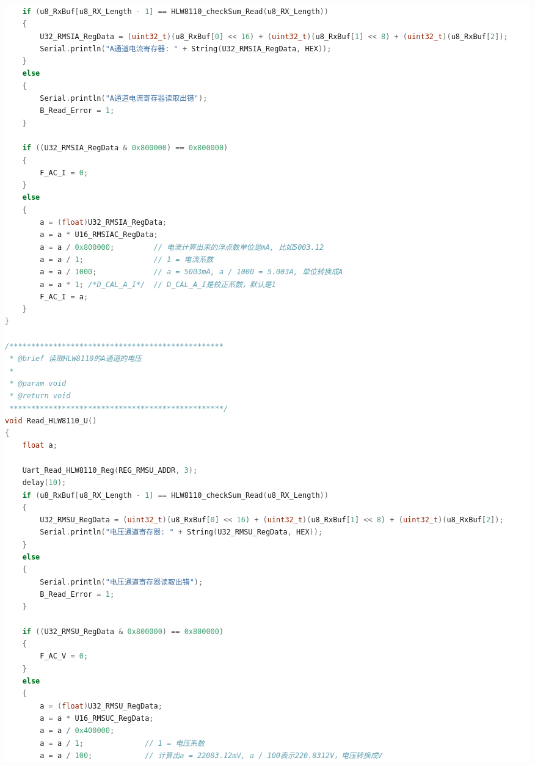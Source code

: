 ```c++
    if (u8_RxBuf[u8_RX_Length - 1] == HLW8110_checkSum_Read(u8_RX_Length))
    {
        U32_RMSIA_RegData = (uint32_t)(u8_RxBuf[0] << 16) + (uint32_t)(u8_RxBuf[1] << 8) + (uint32_t)(u8_RxBuf[2]);
        Serial.println("A通道电流寄存器: " + String(U32_RMSIA_RegData, HEX));
    }
    else
    {
        Serial.println("A通道电流寄存器读取出错");
        B_Read_Error = 1;
    }

    if ((U32_RMSIA_RegData & 0x800000) == 0x800000)
    {
        F_AC_I = 0;
    }
    else
    {
        a = (float)U32_RMSIA_RegData;
        a = a * U16_RMSIAC_RegData;
        a = a / 0x800000;         // 电流计算出来的浮点数单位是mA, 比如5003.12
        a = a / 1;                // 1 = 电流系数
        a = a / 1000;             // a = 5003mA, a / 1000 = 5.003A, 单位转换成A
        a = a * 1; /*D_CAL_A_I*/  // D_CAL_A_I是校正系数，默认是1
        F_AC_I = a;
    }
}

/*************************************************
 * @brief 读取HLW8110的A通道的电压
 *
 * @param void
 * @return void
 *************************************************/
void Read_HLW8110_U()
{
    float a;

    Uart_Read_HLW8110_Reg(REG_RMSU_ADDR, 3);
    delay(10);
    if (u8_RxBuf[u8_RX_Length - 1] == HLW8110_checkSum_Read(u8_RX_Length))
    {
        U32_RMSU_RegData = (uint32_t)(u8_RxBuf[0] << 16) + (uint32_t)(u8_RxBuf[1] << 8) + (uint32_t)(u8_RxBuf[2]);
        Serial.println("电压通道寄存器: " + String(U32_RMSU_RegData, HEX));
    }
    else
    {
        Serial.println("电压通道寄存器读取出错");
        B_Read_Error = 1;
    }

    if ((U32_RMSU_RegData & 0x800000) == 0x800000)
    {
        F_AC_V = 0;
    }
    else
    {
        a = (float)U32_RMSU_RegData;
        a = a * U16_RMSUC_RegData;
        a = a / 0x400000;
        a = a / 1;              // 1 = 电压系数
        a = a / 100;            // 计算出a = 22083.12mV, a / 100表示220.8312V，电压转换成V
```